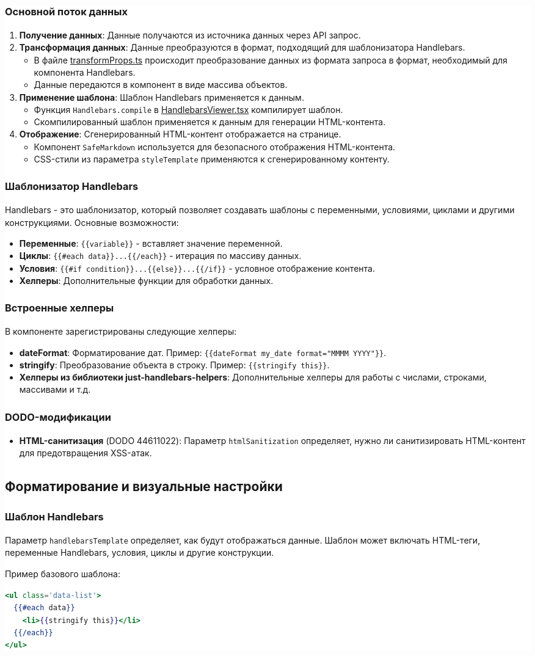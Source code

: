 ### Основной поток данных

1. **Получение данных**: Данные получаются из источника данных через API запрос.
2. **Трансформация данных**: Данные преобразуются в формат, подходящий для шаблонизатора Handlebars.
   - В файле [transformProps.ts](../plugin/transformProps.ts) происходит преобразование данных из формата запроса в формат, необходимый для компонента Handlebars.
   - Данные передаются в компонент в виде массива объектов.
3. **Применение шаблона**: Шаблон Handlebars применяется к данным.
   - Функция `Handlebars.compile` в [HandlebarsViewer.tsx](../components/Handlebars/HandlebarsViewer.tsx) компилирует шаблон.
   - Скомпилированный шаблон применяется к данным для генерации HTML-контента.
4. **Отображение**: Сгенерированный HTML-контент отображается на странице.
   - Компонент `SafeMarkdown` используется для безопасного отображения HTML-контента.
   - CSS-стили из параметра `styleTemplate` применяются к сгенерированному контенту.

### Шаблонизатор Handlebars

Handlebars - это шаблонизатор, который позволяет создавать шаблоны с переменными, условиями, циклами и другими конструкциями. Основные возможности:

- **Переменные**: `{{variable}}` - вставляет значение переменной.
- **Циклы**: `{{#each data}}...{{/each}}` - итерация по массиву данных.
- **Условия**: `{{#if condition}}...{{else}}...{{/if}}` - условное отображение контента.
- **Хелперы**: Дополнительные функции для обработки данных.

### Встроенные хелперы

В компоненте зарегистрированы следующие хелперы:

- **dateFormat**: Форматирование дат. Пример: `{{dateFormat my_date format="MMMM YYYY"}}`.
- **stringify**: Преобразование объекта в строку. Пример: `{{stringify this}}`.
- **Хелперы из библиотеки just-handlebars-helpers**: Дополнительные хелперы для работы с числами, строками, массивами и т.д.

### DODO-модификации

- **HTML-санитизация** (DODO 44611022): Параметр `htmlSanitization` определяет, нужно ли санитизировать HTML-контент для предотвращения XSS-атак.

## Форматирование и визуальные настройки

### Шаблон Handlebars

Параметр `handlebarsTemplate` определяет, как будут отображаться данные. Шаблон может включать HTML-теги, переменные Handlebars, условия, циклы и другие конструкции.

Пример базового шаблона:

```handlebars
<ul class='data-list'>
  {{#each data}}
    <li>{{stringify this}}</li>
  {{/each}}
</ul>
```
